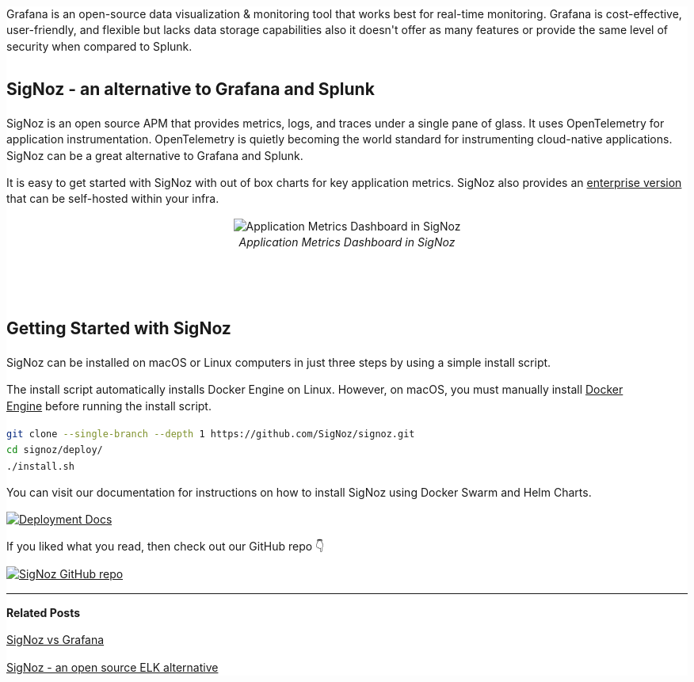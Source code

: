 Grafana is an open-source data visualization & monitoring tool that works best for real-time monitoring. Grafana is cost-effective, user-friendly, and flexible but lacks data storage capabilities also it doesn't offer as many features or provide the same level of security when compared to Splunk.

## SigNoz - an alternative to Grafana and Splunk

SigNoz is an open source APM that provides metrics, logs, and traces under a single pane of glass. It uses OpenTelemetry for application instrumentation. OpenTelemetry is quietly becoming the world standard for instrumenting cloud-native applications. SigNoz can be a great alternative to Grafana and Splunk. 

It is easy to get started with SigNoz with out of box charts for key application metrics. SigNoz also provides an [enterprise version](https://signoz.io/pricing/) that can be self-hosted within your infra.

<figure data-zoomable align='center'>
    <img src="/img/blog/common/signoz_charts_application_metrics.webp" alt="Application Metrics Dashboard in SigNoz"/>
    <figcaption><i>Application Metrics Dashboard in SigNoz</i></figcaption>
</figure>

<br></br>


## Getting Started with SigNoz

SigNoz can be installed on macOS or Linux computers in just three steps by using a simple install script.

The install script automatically installs Docker Engine on Linux. However, on macOS, you must manually install <a href = "https://docs.docker.com/engine/install/" rel="noopener noreferrer nofollow" target="_blank" >Docker Engine</a> before running the install script.


```bash
git clone --single-branch --depth 1 https://github.com/SigNoz/signoz.git
cd signoz/deploy/
./install.sh
```

You can visit our documentation for instructions on how to install SigNoz using Docker Swarm and Helm Charts.


[![Deployment Docs](/img/blog/common/deploy_docker_documentation.webp)](https://signoz.io/docs/install/)

If you liked what you read, then check out our GitHub repo 👇

[![SigNoz GitHub repo](/img/blog/common/signoz_github.webp)](https://github.com/SigNoz/signoz)

---

**Related Posts**

[SigNoz vs Grafana](https://signoz.io/comparisons/signoz-vs-grafana/)

[SigNoz - an open source ELK alternative](https://signoz.io/blog/elk-alternative-open-source/)